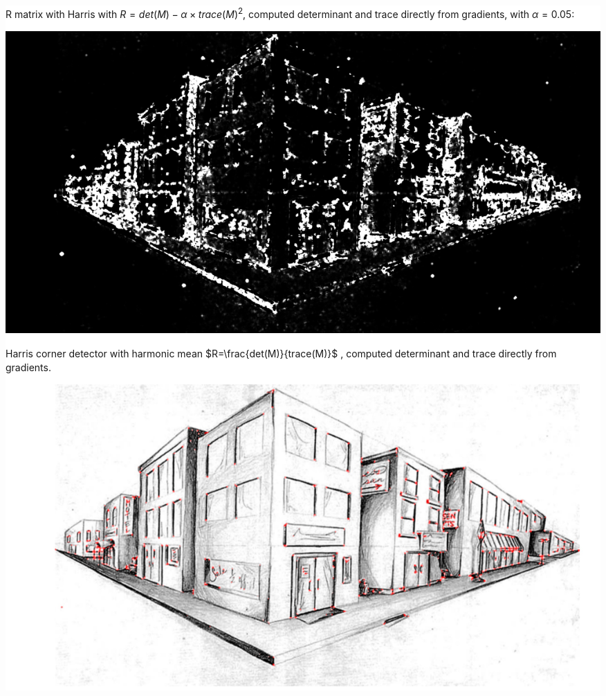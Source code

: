 R matrix with Harris with $R =det(M) - \alpha \times trace(M)^2$, computed determinant and trace directly from gradients, with $\alpha = 0.05$:

<img src='results/q2a_harrisRMatrix.jpg'>

Harris corner detector with harmonic mean $R=\frac{det(M)}{trace(M)}$ , computed determinant and trace directly from gradients.

<img src='results/q2a_brownCornerDetect.jpg'>

